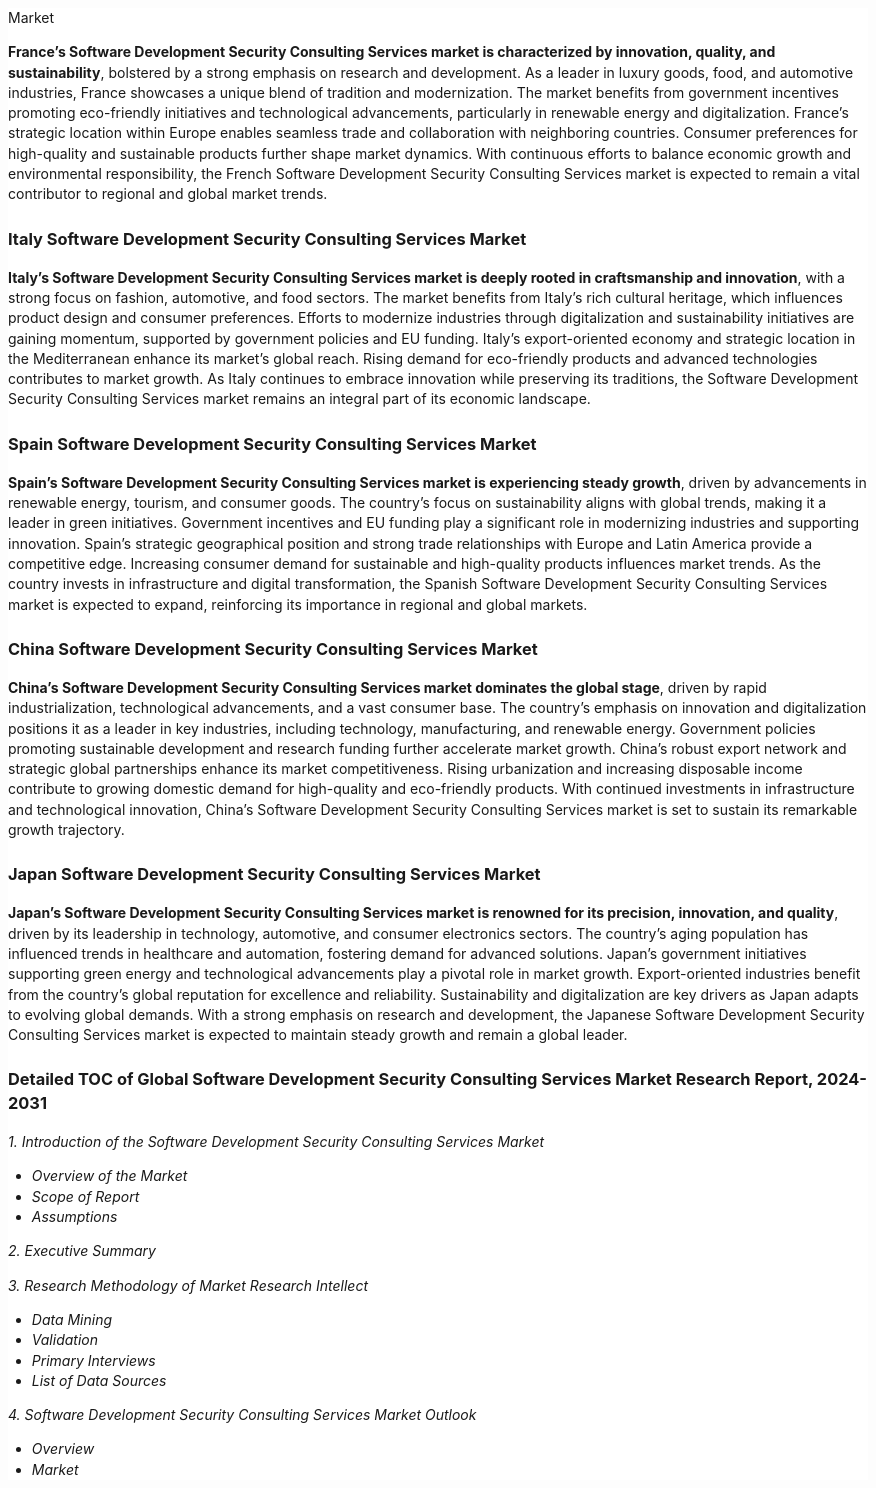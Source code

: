Market</strong></h3><p><strong>France&rsquo;s Software Development Security Consulting Services market is characterized by innovation, quality, and sustainability</strong>, bolstered by a strong emphasis on research and development. As a leader in luxury goods, food, and automotive industries, France showcases a unique blend of tradition and modernization. The market benefits from government incentives promoting eco-friendly initiatives and technological advancements, particularly in renewable energy and digitalization. France&rsquo;s strategic location within Europe enables seamless trade and collaboration with neighboring countries. Consumer preferences for high-quality and sustainable products further shape market dynamics. With continuous efforts to balance economic growth and environmental responsibility, the French Software Development Security Consulting Services market is expected to remain a vital contributor to regional and global market trends.</p><h3><strong>Italy Software Development Security Consulting Services Market</strong></h3><p><strong>Italy&rsquo;s Software Development Security Consulting Services market is deeply rooted in craftsmanship and innovation</strong>, with a strong focus on fashion, automotive, and food sectors. The market benefits from Italy&rsquo;s rich cultural heritage, which influences product design and consumer preferences. Efforts to modernize industries through digitalization and sustainability initiatives are gaining momentum, supported by government policies and EU funding. Italy&rsquo;s export-oriented economy and strategic location in the Mediterranean enhance its market&rsquo;s global reach. Rising demand for eco-friendly products and advanced technologies contributes to market growth. As Italy continues to embrace innovation while preserving its traditions, the Software Development Security Consulting Services market remains an integral part of its economic landscape.</p><h3><strong>Spain Software Development Security Consulting Services Market</strong></h3><p><strong>Spain&rsquo;s Software Development Security Consulting Services market is experiencing steady growth</strong>, driven by advancements in renewable energy, tourism, and consumer goods. The country&rsquo;s focus on sustainability aligns with global trends, making it a leader in green initiatives. Government incentives and EU funding play a significant role in modernizing industries and supporting innovation. Spain&rsquo;s strategic geographical position and strong trade relationships with Europe and Latin America provide a competitive edge. Increasing consumer demand for sustainable and high-quality products influences market trends. As the country invests in infrastructure and digital transformation, the Spanish Software Development Security Consulting Services market is expected to expand, reinforcing its importance in regional and global markets.</p><h3><strong>China Software Development Security Consulting Services Market</strong></h3><p><strong>China&rsquo;s Software Development Security Consulting Services market dominates the global stage</strong>, driven by rapid industrialization, technological advancements, and a vast consumer base. The country&rsquo;s emphasis on innovation and digitalization positions it as a leader in key industries, including technology, manufacturing, and renewable energy. Government policies promoting sustainable development and research funding further accelerate market growth. China&rsquo;s robust export network and strategic global partnerships enhance its market competitiveness. Rising urbanization and increasing disposable income contribute to growing domestic demand for high-quality and eco-friendly products. With continued investments in infrastructure and technological innovation, China&rsquo;s Software Development Security Consulting Services market is set to sustain its remarkable growth trajectory.</p><h3><strong>Japan Software Development Security Consulting Services Market</strong></h3><p><strong>Japan&rsquo;s Software Development Security Consulting Services market is renowned for its precision, innovation, and quality</strong>, driven by its leadership in technology, automotive, and consumer electronics sectors. The country&rsquo;s aging population has influenced trends in healthcare and automation, fostering demand for advanced solutions. Japan&rsquo;s government initiatives supporting green energy and technological advancements play a pivotal role in market growth. Export-oriented industries benefit from the country&rsquo;s global reputation for excellence and reliability. Sustainability and digitalization are key drivers as Japan adapts to evolving global demands. With a strong emphasis on research and development, the Japanese Software Development Security Consulting Services market is expected to maintain steady growth and remain a global leader.</p><h3><span class="">Detailed TOC of Global Software Development Security Consulting Services Market Research Report, 2024-2031</span></h3><p><em><span class="font-[700]">1. Introduction of the Software Development Security Consulting Services Market</span></em></p><ul><li><em><span class="">Overview of the Market</span></em></li><li><em><span class="">Scope of Report</span></em></li><li><em><span class="">Assumptions</span></em></li></ul><p><em><span class="font-[700]">2. Executive Summary</span></em></p><p><em><span class="font-[700]">3. Research Methodology of Market Research Intellect</span></em></p><ul><li><em><span class="">Data Mining</span></em></li><li><em><span class="">Validation</span></em></li><li><em><span class="">Primary Interviews</span></em></li><li><em><span class="">List of Data Sources</span></em></li></ul><p><em><span class="font-[700]">4. Software Development Security Consulting Services Market Outlook</span></em></p><ul><li><em><span class="">Overview</span></em></li><li><em><span class="">Market